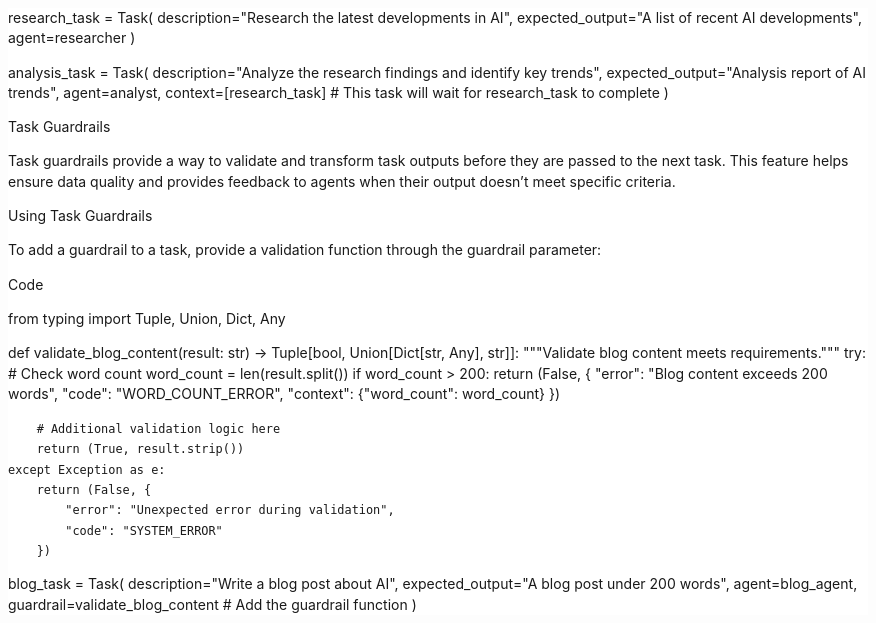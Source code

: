 
research_task = Task(
    description="Research the latest developments in AI",
    expected_output="A list of recent AI developments",
    agent=researcher
)

analysis_task = Task(
    description="Analyze the research findings and identify key trends",
    expected_output="Analysis report of AI trends",
    agent=analyst,
    context=[research_task]  # This task will wait for research_task to complete
)

Task Guardrails

Task guardrails provide a way to validate and transform task outputs before they are passed to the next task. This feature helps ensure data quality and provides feedback to agents when their output doesn’t meet specific criteria.


Using Task Guardrails

To add a guardrail to a task, provide a validation function through the guardrail parameter:

Code


from typing import Tuple, Union, Dict, Any

def validate_blog_content(result: str) -> Tuple[bool, Union[Dict[str, Any], str]]:
    """Validate blog content meets requirements."""
    try:
        # Check word count
        word_count = len(result.split())
        if word_count > 200:
            return (False, {
                "error": "Blog content exceeds 200 words",
                "code": "WORD_COUNT_ERROR",
                "context": {"word_count": word_count}
            })

        # Additional validation logic here
        return (True, result.strip())
    except Exception as e:
        return (False, {
            "error": "Unexpected error during validation",
            "code": "SYSTEM_ERROR"
        })

blog_task = Task(
    description="Write a blog post about AI",
    expected_output="A blog post under 200 words",
    agent=blog_agent,
    guardrail=validate_blog_content  # Add the guardrail function
)
